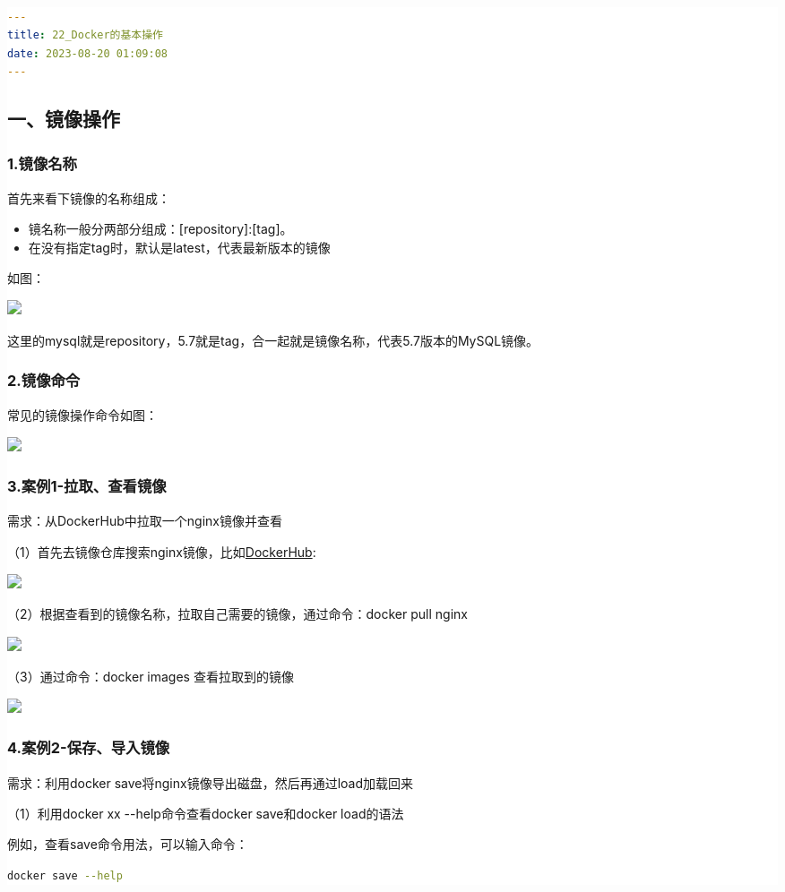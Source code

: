```yaml
---
title: 22_Docker的基本操作
date: 2023-08-20 01:09:08
---
```


## 一、镜像操作

### 1.镜像名称

首先来看下镜像的名称组成：

- 镜名称一般分两部分组成：[repository]:[tag]。
- 在没有指定tag时，默认是latest，代表最新版本的镜像

如图：

![](https://lhplanet-1316168555.cos.ap-beijing.myqcloud.com/obsidian/202308200134296.png)

这里的mysql就是repository，5.7就是tag，合一起就是镜像名称，代表5.7版本的MySQL镜像。

### 2.镜像命令

常见的镜像操作命令如图：

![](https://lhplanet-1316168555.cos.ap-beijing.myqcloud.com/obsidian/202308200134503.png)

### 3.案例1-拉取、查看镜像

需求：从DockerHub中拉取一个nginx镜像并查看

（1）首先去镜像仓库搜索nginx镜像，比如[DockerHub](https://hub.docker.com/):

![](https://lhplanet-1316168555.cos.ap-beijing.myqcloud.com/obsidian/202308200134392.png)

（2）根据查看到的镜像名称，拉取自己需要的镜像，通过命令：docker pull nginx

![](https://lhplanet-1316168555.cos.ap-beijing.myqcloud.com/obsidian/202308200134692.png)

（3）通过命令：docker images 查看拉取到的镜像

![](https://lhplanet-1316168555.cos.ap-beijing.myqcloud.com/obsidian/202308200134697.png)

### 4.案例2-保存、导入镜像

需求：利用docker save将nginx镜像导出磁盘，然后再通过load加载回来

（1）利用docker xx --help命令查看docker save和docker load的语法

例如，查看save命令用法，可以输入命令：

```sh
docker save --help
```
